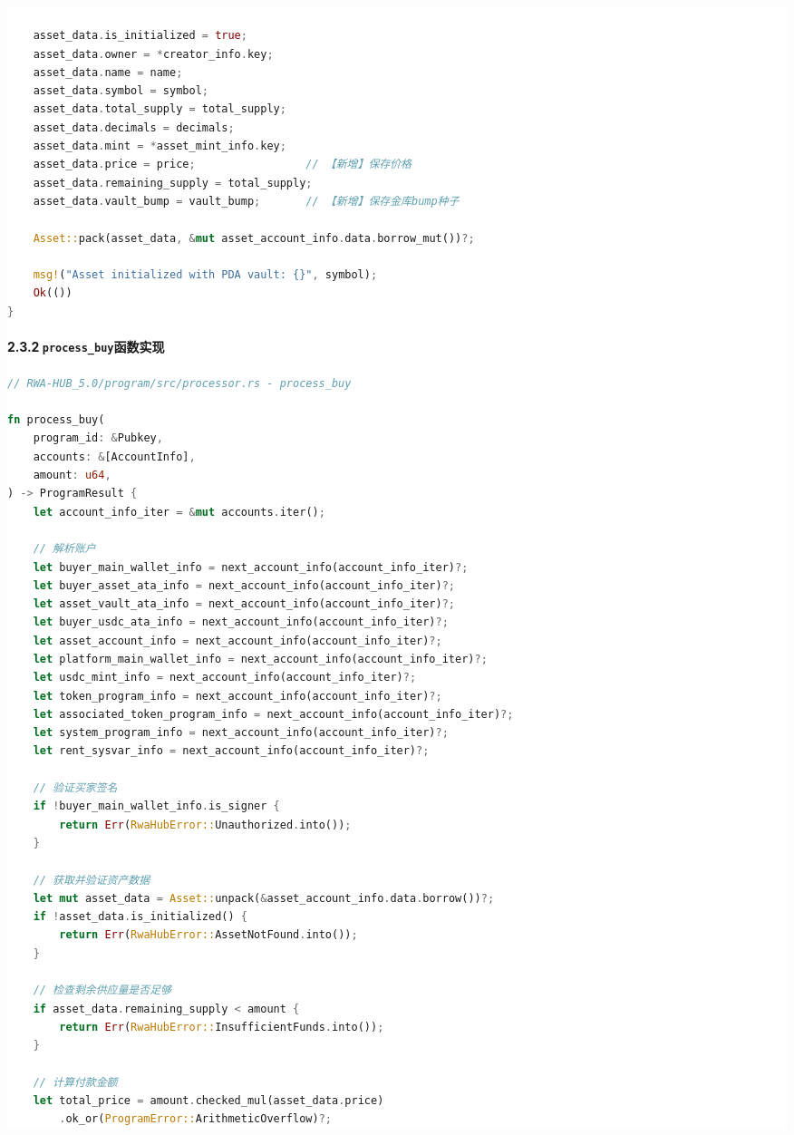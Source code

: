 ```rust

    asset_data.is_initialized = true;
    asset_data.owner = *creator_info.key;
    asset_data.name = name;
    asset_data.symbol = symbol;
    asset_data.total_supply = total_supply;
    asset_data.decimals = decimals;
    asset_data.mint = *asset_mint_info.key;
    asset_data.price = price;                 // 【新增】保存价格
    asset_data.remaining_supply = total_supply;
    asset_data.vault_bump = vault_bump;       // 【新增】保存金库bump种子

    Asset::pack(asset_data, &mut asset_account_info.data.borrow_mut())?;

    msg!("Asset initialized with PDA vault: {}", symbol);
    Ok(())
}
```

#### 2.3.2 `process_buy`函数实现

```rust
// RWA-HUB_5.0/program/src/processor.rs - process_buy

fn process_buy(
    program_id: &Pubkey,
    accounts: &[AccountInfo],
    amount: u64,
) -> ProgramResult {
    let account_info_iter = &mut accounts.iter();

    // 解析账户
    let buyer_main_wallet_info = next_account_info(account_info_iter)?;
    let buyer_asset_ata_info = next_account_info(account_info_iter)?;
    let asset_vault_ata_info = next_account_info(account_info_iter)?;
    let buyer_usdc_ata_info = next_account_info(account_info_iter)?;
    let asset_account_info = next_account_info(account_info_iter)?;
    let platform_main_wallet_info = next_account_info(account_info_iter)?;
    let usdc_mint_info = next_account_info(account_info_iter)?;
    let token_program_info = next_account_info(account_info_iter)?;
    let associated_token_program_info = next_account_info(account_info_iter)?;
    let system_program_info = next_account_info(account_info_iter)?;
    let rent_sysvar_info = next_account_info(account_info_iter)?;

    // 验证买家签名
    if !buyer_main_wallet_info.is_signer {
        return Err(RwaHubError::Unauthorized.into());
    }

    // 获取并验证资产数据
    let mut asset_data = Asset::unpack(&asset_account_info.data.borrow())?;
    if !asset_data.is_initialized() {
        return Err(RwaHubError::AssetNotFound.into());
    }

    // 检查剩余供应量是否足够
    if asset_data.remaining_supply < amount {
        return Err(RwaHubError::InsufficientFunds.into());
    }

    // 计算付款金额
    let total_price = amount.checked_mul(asset_data.price)
        .ok_or(ProgramError::ArithmeticOverflow)?;

```